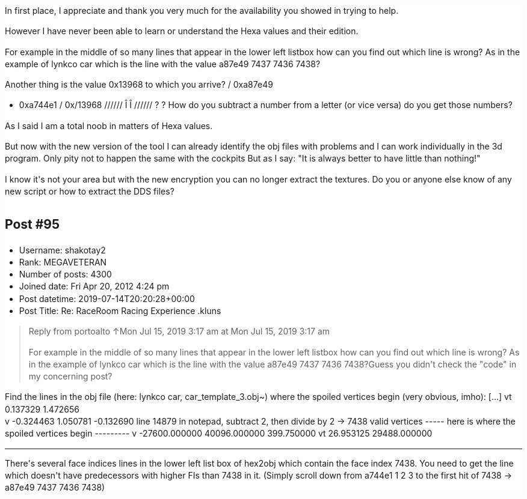 In first place, I appreciate and thank you very much for the availability you showed in trying to help.

However I have never been able to learn or understand the Hexa values and their edition.

For example in the middle of so many lines that appear in the lower left listbox how can you find out which line is wrong?
As in the example of lynkco car which is the line with the value a87e49 7437 7436 7438?

Another thing is the value 0x13968 to which you arrive?
/  0xa87e49
-  0xa744e1
/  0x/13968
//////  Î Î
//////  ? ?
How do you subtract a number from a letter (or vice versa) do you get those numbers?

As I said I am a total noob in matters of Hexa values.  

But now with the new version of the tool I can already identify the obj files with problems and I can work individually in the 3d program.
Only pity not to happen the same with the cockpits
But as I say: "It is always better to have little than nothing!" 

I know it's not your area but with the new encryption you can no longer extract the textures.
Do you or anyone else know of any new script or how to extract the DDS files?
## Post #95
- Username: shakotay2
- Rank: MEGAVETERAN
- Number of posts: 4300
- Joined date: Fri Apr 20, 2012 4:24 pm
- Post datetime: 2019-07-14T20:20:28+00:00
- Post Title: Re: RaceRoom Racing Experience .kluns

> Reply from portoalto ↑Mon Jul 15, 2019 3:17 am at Mon Jul 15, 2019 3:17 am
>
> For example in the middle of so many lines that appear in the lower left listbox how can you find out which line is wrong?
As in the example of lynkco car which is the line with the value a87e49 7437 7436 7438?Guess you didn't check the "code" in my concerning post?

Find the lines in the obj file (here: lynkco car, car_template_3.obj~) where the spoiled vertices begin (very obvious, imho):
[...]
vt 0.137329 1.472656  
v -0.324463 1.050781 -0.132690     line 14879 in notepad, subtract 2, then divide by 2 -> 7438 valid vertices
-----    here is where the spoiled vertices begin ---------
v -27600.000000 40096.000000 399.750000 
vt 26.953125 29488.000000  

----------------------------------------
There's several face indices lines in the lower left list box of hex2obj which contain the face index 7438.
You need to get the line which doesn't have predecessors with higher FIs than 7438 in it.
(Simply scroll down from a744e1 1 2 3 to the first hit of 7438 -> a87e49 7437 7436 7438)
